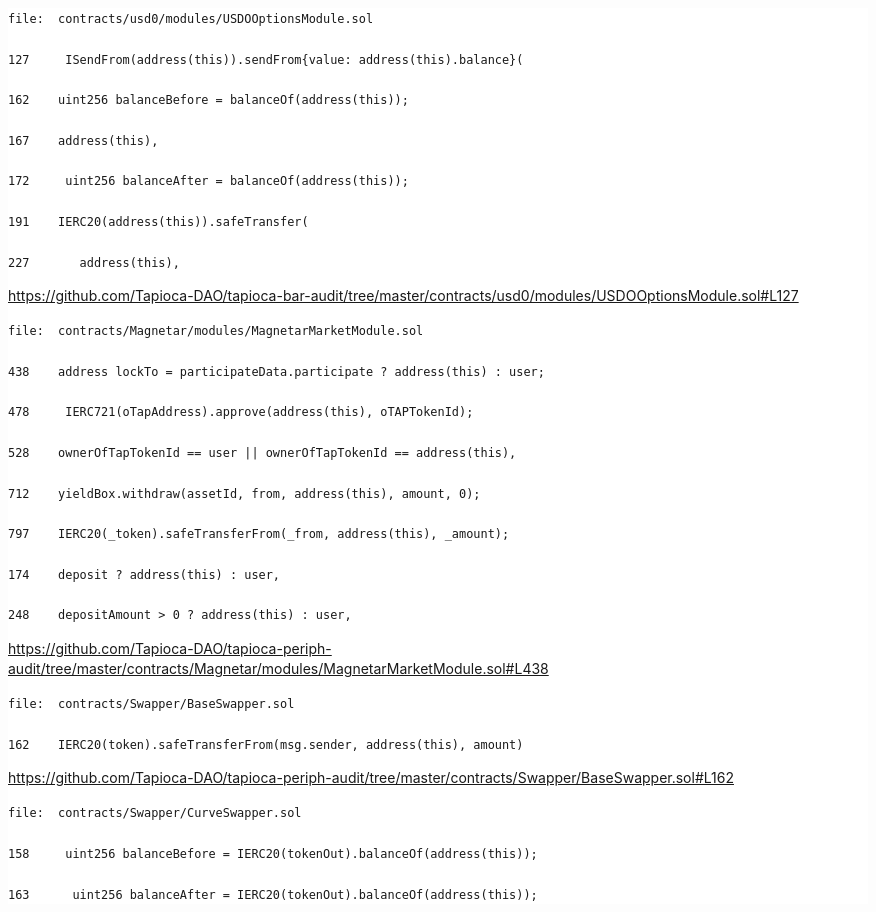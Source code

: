 ```solidity
file:  contracts/usd0/modules/USDOOptionsModule.sol

127     ISendFrom(address(this)).sendFrom{value: address(this).balance}(

162    uint256 balanceBefore = balanceOf(address(this));

167    address(this),

172     uint256 balanceAfter = balanceOf(address(this));

191    IERC20(address(this)).safeTransfer(

227       address(this),

```

https://github.com/Tapioca-DAO/tapioca-bar-audit/tree/master/contracts/usd0/modules/USDOOptionsModule.sol#L127

```solidity
file:  contracts/Magnetar/modules/MagnetarMarketModule.sol

438    address lockTo = participateData.participate ? address(this) : user;

478     IERC721(oTapAddress).approve(address(this), oTAPTokenId);

528    ownerOfTapTokenId == user || ownerOfTapTokenId == address(this),

712    yieldBox.withdraw(assetId, from, address(this), amount, 0);

797    IERC20(_token).safeTransferFrom(_from, address(this), _amount);

174    deposit ? address(this) : user,

248    depositAmount > 0 ? address(this) : user,

```

https://github.com/Tapioca-DAO/tapioca-periph-audit/tree/master/contracts/Magnetar/modules/MagnetarMarketModule.sol#L438

```solidity
file:  contracts/Swapper/BaseSwapper.sol

162    IERC20(token).safeTransferFrom(msg.sender, address(this), amount)

```

https://github.com/Tapioca-DAO/tapioca-periph-audit/tree/master/contracts/Swapper/BaseSwapper.sol#L162

```solidity
file:  contracts/Swapper/CurveSwapper.sol

158     uint256 balanceBefore = IERC20(tokenOut).balanceOf(address(this));

163      uint256 balanceAfter = IERC20(tokenOut).balanceOf(address(this));

```
